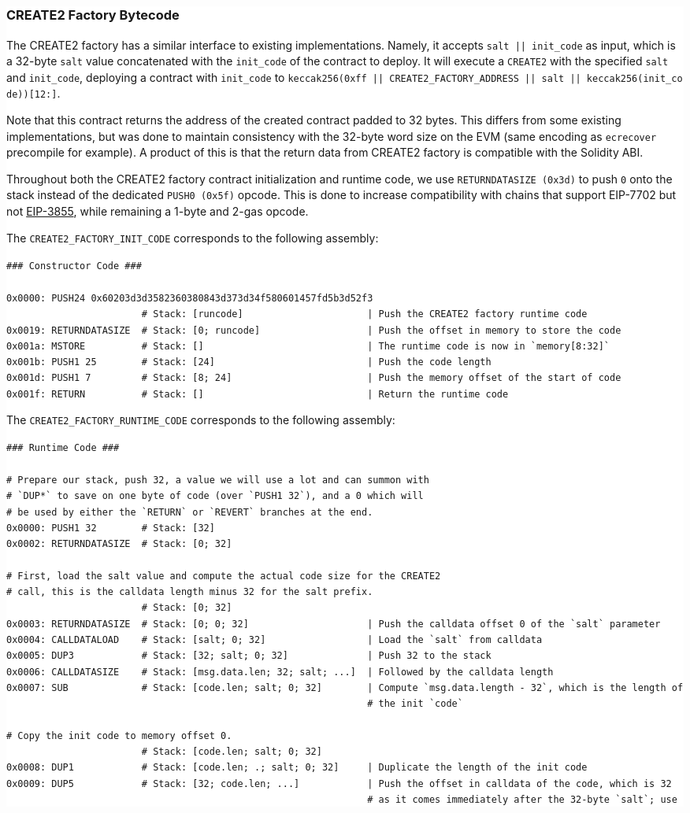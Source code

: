 ### CREATE2 Factory Bytecode

The CREATE2 factory has a similar interface to existing implementations. Namely, it accepts `salt || init_code` as input, which is a 32-byte `salt` value concatenated with the `init_code` of the contract to deploy. It will execute a `CREATE2` with the specified `salt` and `init_code`, deploying a contract with `init_code` to `keccak256(0xff || CREATE2_FACTORY_ADDRESS || salt || keccak256(init_code))[12:]`.

Note that this contract returns the address of the created contract padded to 32 bytes. This differs from some existing implementations, but was done to maintain consistency with the 32-byte word size on the EVM (same encoding as `ecrecover` precompile for example). A product of this is that the return data from CREATE2 factory is compatible with the Solidity ABI.

Throughout both the CREATE2 factory contract initialization and runtime code, we use `RETURNDATASIZE (0x3d)` to push `0` onto the stack instead of the dedicated `PUSH0 (0x5f)` opcode. This is done to increase compatibility with chains that support EIP-7702 but not [EIP-3855](./eip-3855.md), while remaining a 1-byte and 2-gas opcode.

The `CREATE2_FACTORY_INIT_CODE` corresponds to the following assembly:

```
### Constructor Code ###

0x0000: PUSH24 0x60203d3d3582360380843d373d34f580601457fd5b3d52f3
                        # Stack: [runcode]                      | Push the CREATE2 factory runtime code
0x0019: RETURNDATASIZE  # Stack: [0; runcode]                   | Push the offset in memory to store the code
0x001a: MSTORE          # Stack: []                             | The runtime code is now in `memory[8:32]`
0x001b: PUSH1 25        # Stack: [24]                           | Push the code length
0x001d: PUSH1 7         # Stack: [8; 24]                        | Push the memory offset of the start of code
0x001f: RETURN          # Stack: []                             | Return the runtime code
```

The `CREATE2_FACTORY_RUNTIME_CODE` corresponds to the following assembly:

```
### Runtime Code ###

# Prepare our stack, push 32, a value we will use a lot and can summon with
# `DUP*` to save on one byte of code (over `PUSH1 32`), and a 0 which will
# be used by either the `RETURN` or `REVERT` branches at the end.
0x0000: PUSH1 32        # Stack: [32]
0x0002: RETURNDATASIZE  # Stack: [0; 32]

# First, load the salt value and compute the actual code size for the CREATE2
# call, this is the calldata length minus 32 for the salt prefix.
                        # Stack: [0; 32]
0x0003: RETURNDATASIZE  # Stack: [0; 0; 32]                     | Push the calldata offset 0 of the `salt` parameter
0x0004: CALLDATALOAD    # Stack: [salt; 0; 32]                  | Load the `salt` from calldata
0x0005: DUP3            # Stack: [32; salt; 0; 32]              | Push 32 to the stack
0x0006: CALLDATASIZE    # Stack: [msg.data.len; 32; salt; ...]  | Followed by the calldata length
0x0007: SUB             # Stack: [code.len; salt; 0; 32]        | Compute `msg.data.length - 32`, which is the length of
                                                                # the init `code`

# Copy the init code to memory offset 0.
                        # Stack: [code.len; salt; 0; 32]
0x0008: DUP1            # Stack: [code.len; .; salt; 0; 32]     | Duplicate the length of the init code
0x0009: DUP5            # Stack: [32; code.len; ...]            | Push the offset in calldata of the code, which is 32
                                                                # as it comes immediately after the 32-byte `salt`; use
```